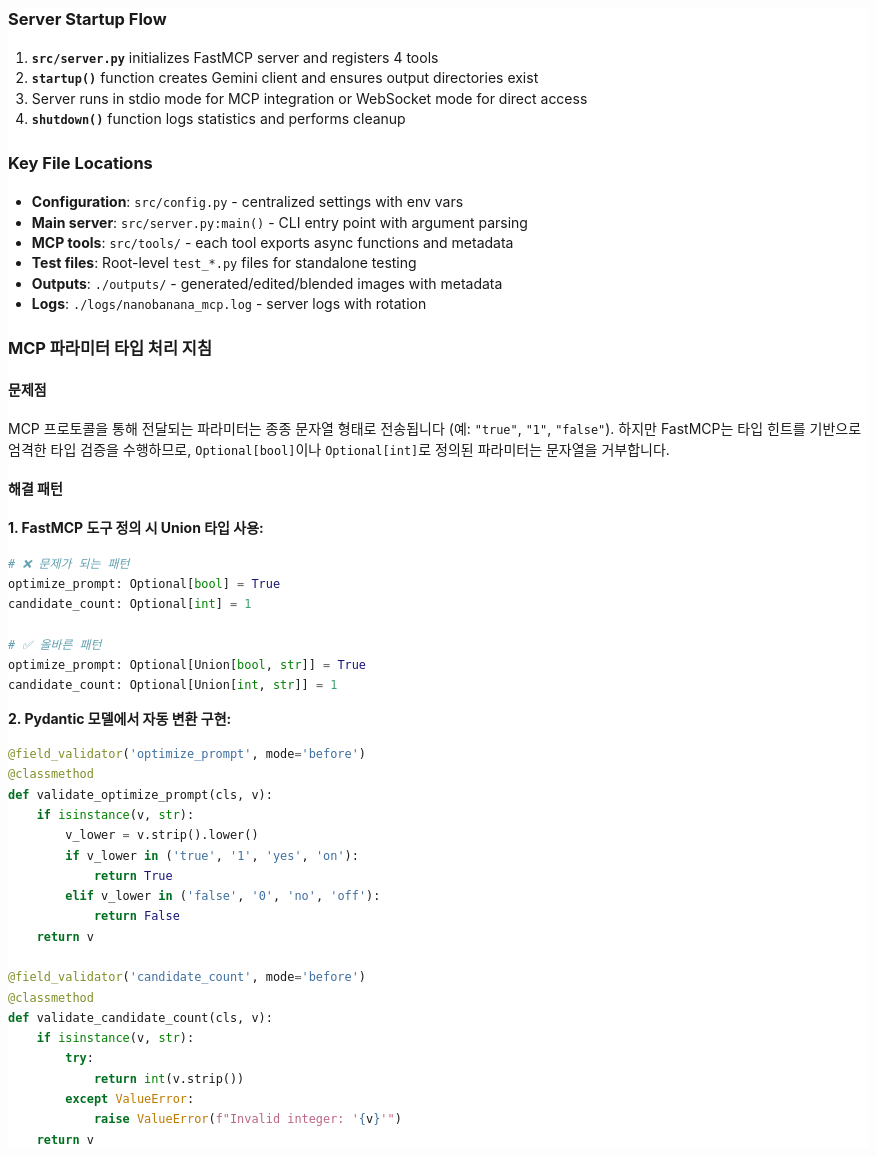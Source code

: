 ### Server Startup Flow
1. **`src/server.py`** initializes FastMCP server and registers 4 tools
2. **`startup()`** function creates Gemini client and ensures output directories exist
3. Server runs in stdio mode for MCP integration or WebSocket mode for direct access
4. **`shutdown()`** function logs statistics and performs cleanup

### Key File Locations
- **Configuration**: `src/config.py` - centralized settings with env vars
- **Main server**: `src/server.py:main()` - CLI entry point with argument parsing  
- **MCP tools**: `src/tools/` - each tool exports async functions and metadata
- **Test files**: Root-level `test_*.py` files for standalone testing
- **Outputs**: `./outputs/` - generated/edited/blended images with metadata
- **Logs**: `./logs/nanobanana_mcp.log` - server logs with rotation

### MCP 파라미터 타입 처리 지침

#### 문제점
MCP 프로토콜을 통해 전달되는 파라미터는 종종 문자열 형태로 전송됩니다 (예: `"true"`, `"1"`, `"false"`). 
하지만 FastMCP는 타입 힌트를 기반으로 엄격한 타입 검증을 수행하므로, `Optional[bool]`이나 `Optional[int]`로 정의된 파라미터는 문자열을 거부합니다.

#### 해결 패턴
**1. FastMCP 도구 정의 시 Union 타입 사용:**
```python
# ❌ 문제가 되는 패턴
optimize_prompt: Optional[bool] = True
candidate_count: Optional[int] = 1

# ✅ 올바른 패턴  
optimize_prompt: Optional[Union[bool, str]] = True
candidate_count: Optional[Union[int, str]] = 1
```

**2. Pydantic 모델에서 자동 변환 구현:**
```python
@field_validator('optimize_prompt', mode='before')
@classmethod
def validate_optimize_prompt(cls, v):
    if isinstance(v, str):
        v_lower = v.strip().lower()
        if v_lower in ('true', '1', 'yes', 'on'):
            return True
        elif v_lower in ('false', '0', 'no', 'off'):
            return False
    return v

@field_validator('candidate_count', mode='before') 
@classmethod
def validate_candidate_count(cls, v):
    if isinstance(v, str):
        try:
            return int(v.strip())
        except ValueError:
            raise ValueError(f"Invalid integer: '{v}'")
    return v
```
